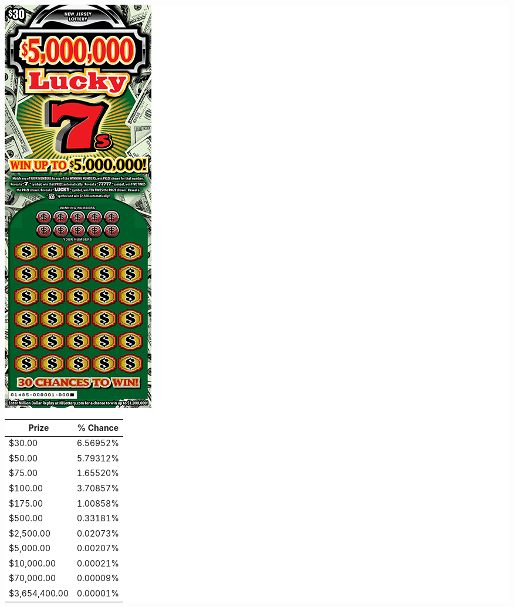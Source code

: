 <img src ="images/1485.png">
</p>


|Prize|% Chance|
| ------------- |:-------------:|
|$30.00 | 6.56952%|
|$50.00 | 5.79312%|
|$75.00 | 1.65520%|
|$100.00 | 3.70857%|
|$175.00 | 1.00858%|
|$500.00 | 0.33181%|
|$2,500.00 | 0.02073%|
|$5,000.00 | 0.00207%|
|$10,000.00 | 0.00021%|
|$70,000.00 | 0.00009%|
|$3,654,400.00 | 0.00001%|
